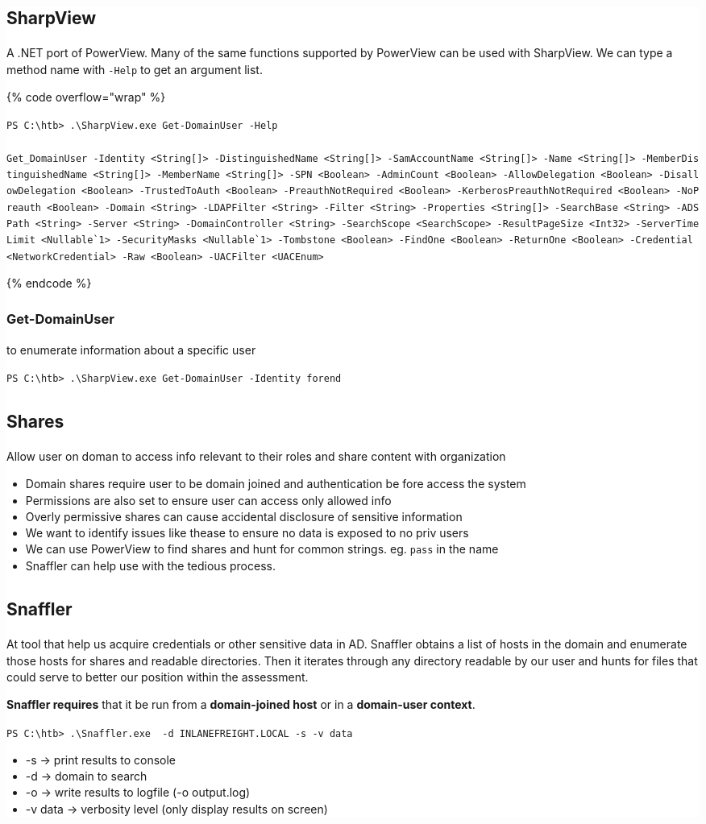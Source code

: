 ## SharpView

A .NET port of PowerView. Many of the same functions supported by PowerView can be used with SharpView. We can type a method name with `-Help` to get an argument list.

{% code overflow="wrap" %}
```powershell-session
PS C:\htb> .\SharpView.exe Get-DomainUser -Help

Get_DomainUser -Identity <String[]> -DistinguishedName <String[]> -SamAccountName <String[]> -Name <String[]> -MemberDistinguishedName <String[]> -MemberName <String[]> -SPN <Boolean> -AdminCount <Boolean> -AllowDelegation <Boolean> -DisallowDelegation <Boolean> -TrustedToAuth <Boolean> -PreauthNotRequired <Boolean> -KerberosPreauthNotRequired <Boolean> -NoPreauth <Boolean> -Domain <String> -LDAPFilter <String> -Filter <String> -Properties <String[]> -SearchBase <String> -ADSPath <String> -Server <String> -DomainController <String> -SearchScope <SearchScope> -ResultPageSize <Int32> -ServerTimeLimit <Nullable`1> -SecurityMasks <Nullable`1> -Tombstone <Boolean> -FindOne <Boolean> -ReturnOne <Boolean> -Credential <NetworkCredential> -Raw <Boolean> -UACFilter <UACEnum> 
```
{% endcode %}

### Get-DomainUser

to enumerate information about a specific user

```powershell-session
PS C:\htb> .\SharpView.exe Get-DomainUser -Identity forend
```

## Shares

Allow user on doman to access info relevant to their roles and share content with organization

* Domain shares require user to be domain joined and authentication be fore access the system
* Permissions are also set to ensure user can access only allowed info
* Overly permissive shares can cause accidental disclosure of sensitive information
* We want to identify issues like thease to ensure no data is exposed to no priv users
* We can use PowerView to find shares and hunt for common strings. eg. `pass` in the name
* Snaffler can help use with the tedious process.

## Snaffler

At tool that help us acquire credentials or other sensitive data in AD. Snaffler obtains a list of hosts in the domain and enumerate those hosts for shares and readable directories. Then it iterates through any directory readable by our user and hunts for files that could serve to better our position within the assessment.

**Snaffler requires** that it be run from a **domain-joined host** or in a **domain-user context**.

```powershell-session
PS C:\htb> .\Snaffler.exe  -d INLANEFREIGHT.LOCAL -s -v data
```

* \-s -> print results to console
* \-d -> domain to search
* \-o -> write results to logfile (-o output.log)
* \-v data -> verbosity level (only display results on screen)
